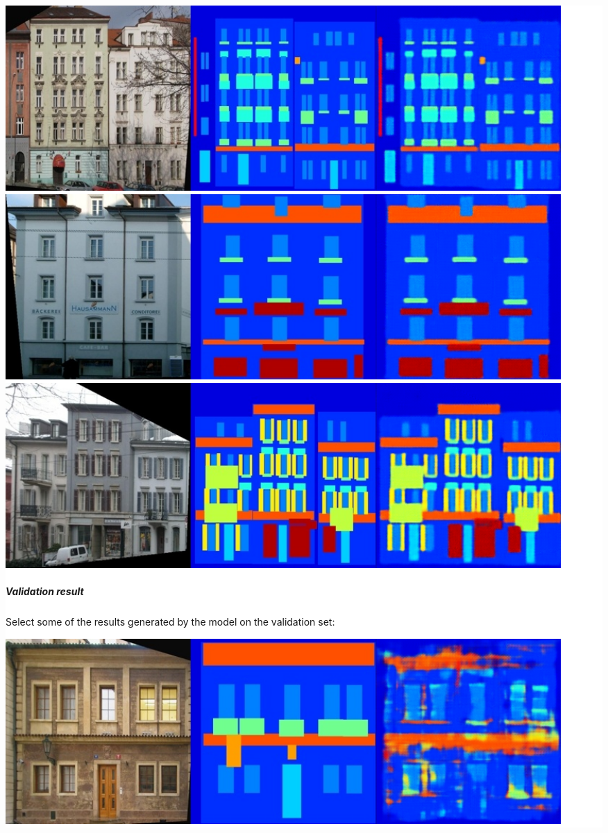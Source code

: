 <img src="./Pix2Pix/train_result_3.png" alt="alt text" width="800">
<img src="./Pix2Pix/train_result_4.png" alt="alt text" width="800">
<img src="./Pix2Pix/train_result_5.png" alt="alt text" width="800">

##### Validation result 
Select some of the results generated by the model on the validation set:

<img src="./Pix2Pix/val_result_1.png" alt="alt text" width="800">